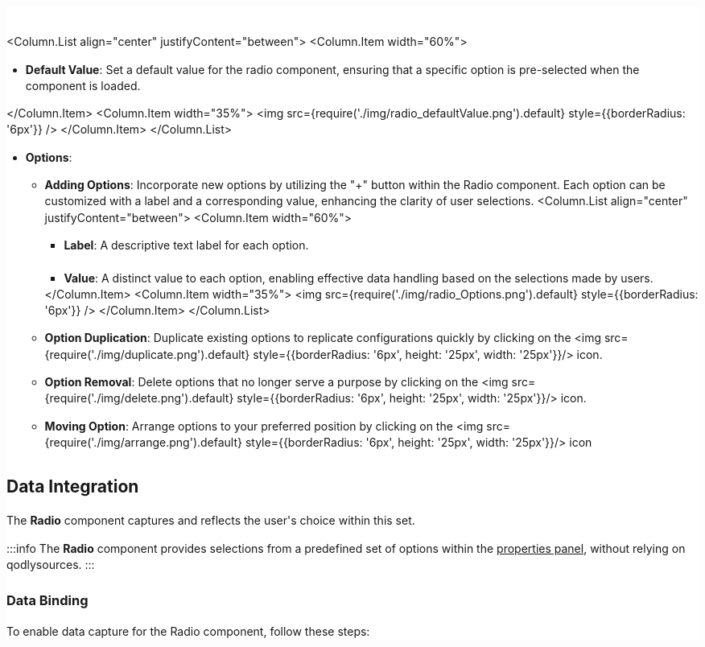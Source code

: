 <br/>

<Column.List align="center" justifyContent="between">
	<Column.Item width="60%">
        <ul>
            <li><strong>Default Value</strong>: Set a default value for the radio component, ensuring that a specific option is pre-selected when the component is loaded.</li>
        </ul>
	</Column.Item>
	<Column.Item width="35%">
         <img src={require('./img/radio_defaultValue.png').default} style={{borderRadius: '6px'}} />
	</Column.Item>
</Column.List>


- **Options**: 
    - **Adding Options**: Incorporate new options by utilizing the "+" button within the Radio component. Each option can be customized with a label and a corresponding value, enhancing the clarity of user selections.
        <Column.List align="center" justifyContent="between">
            <Column.Item width="60%">
                <ul>
                    <li><strong>Label</strong>: A descriptive text label for each option.</li> &nbsp;
                    <li><strong>Value</strong>: A distinct value to each option, enabling effective data handling based on the selections made by users.</li>
                </ul>
            </Column.Item>
            <Column.Item width="35%">
                <img src={require('./img/radio_Options.png').default} style={{borderRadius: '6px'}} />
            </Column.Item>
        </Column.List>

    - **Option Duplication**: Duplicate existing options to replicate configurations quickly by clicking on the <img src={require('./img/duplicate.png').default} style={{borderRadius: '6px', height: '25px', width: '25px'}}/> icon.

    - **Option Removal**: Delete options that no longer serve a purpose by clicking on the <img src={require('./img/delete.png').default} style={{borderRadius: '6px', height: '25px', width: '25px'}}/> icon.

    - **Moving Option**: Arrange options to your preferred position by clicking on the <img src={require('./img/arrange.png').default} style={{borderRadius: '6px', height: '25px', width: '25px'}}/> icon



## Data Integration

The **Radio** component captures and reflects the user's choice within this set.

:::info 
The **Radio** component provides selections from a predefined set of options within the [properties panel](#properties-customization), without relying on qodlysources.
:::

### Data Binding

To enable data capture for the Radio component, follow these steps:
